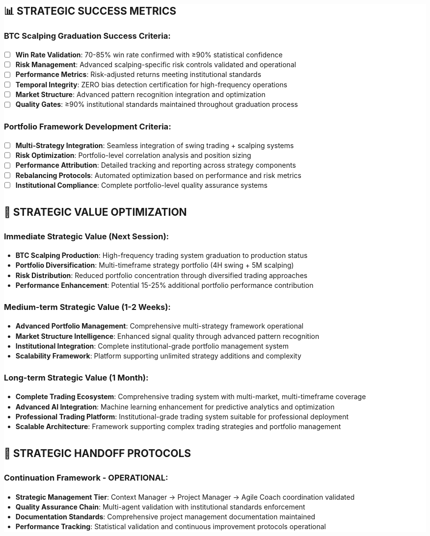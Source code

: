 ## 📊 STRATEGIC SUCCESS METRICS

### **BTC Scalping Graduation Success Criteria**:
- [ ] **Win Rate Validation**: 70-85% win rate confirmed with ≥90% statistical confidence
- [ ] **Risk Management**: Advanced scalping-specific risk controls validated and operational  
- [ ] **Performance Metrics**: Risk-adjusted returns meeting institutional standards
- [ ] **Temporal Integrity**: ZERO bias detection certification for high-frequency operations
- [ ] **Market Structure**: Advanced pattern recognition integration and optimization
- [ ] **Quality Gates**: ≥90% institutional standards maintained throughout graduation process

### **Portfolio Framework Development Criteria**:
- [ ] **Multi-Strategy Integration**: Seamless integration of swing trading + scalping systems
- [ ] **Risk Optimization**: Portfolio-level correlation analysis and position sizing
- [ ] **Performance Attribution**: Detailed tracking and reporting across strategy components
- [ ] **Rebalancing Protocols**: Automated optimization based on performance and risk metrics
- [ ] **Institutional Compliance**: Complete portfolio-level quality assurance systems

## 🎯 STRATEGIC VALUE OPTIMIZATION

### **Immediate Strategic Value (Next Session)**:
- **BTC Scalping Production**: High-frequency trading system graduation to production status
- **Portfolio Diversification**: Multi-timeframe strategy portfolio (4H swing + 5M scalping)
- **Risk Distribution**: Reduced portfolio concentration through diversified trading approaches
- **Performance Enhancement**: Potential 15-25% additional portfolio performance contribution

### **Medium-term Strategic Value (1-2 Weeks)**:
- **Advanced Portfolio Management**: Comprehensive multi-strategy framework operational
- **Market Structure Intelligence**: Enhanced signal quality through advanced pattern recognition
- **Institutional Integration**: Complete institutional-grade portfolio management system
- **Scalability Framework**: Platform supporting unlimited strategy additions and complexity

### **Long-term Strategic Value (1 Month)**:
- **Complete Trading Ecosystem**: Comprehensive trading system with multi-market, multi-timeframe coverage
- **Advanced AI Integration**: Machine learning enhancement for predictive analytics and optimization
- **Professional Trading Platform**: Institutional-grade trading system suitable for professional deployment
- **Scalable Architecture**: Framework supporting complex trading strategies and portfolio management

## 🔄 STRATEGIC HANDOFF PROTOCOLS

### **Continuation Framework - OPERATIONAL**:
- **Strategic Management Tier**: Context Manager → Project Manager → Agile Coach coordination validated
- **Quality Assurance Chain**: Multi-agent validation with institutional standards enforcement  
- **Documentation Standards**: Comprehensive project management documentation maintained
- **Performance Tracking**: Statistical validation and continuous improvement protocols operational
